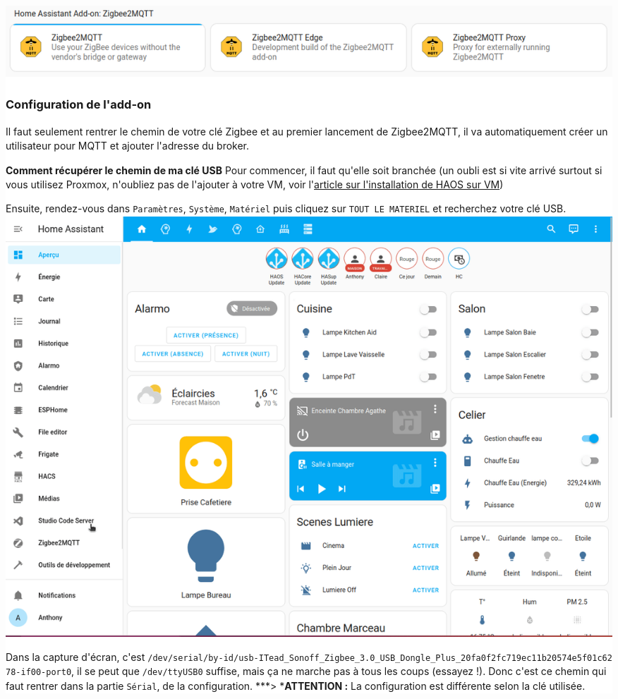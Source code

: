 ![Add-on Zigbee2MQTT dans Home Assistant](./img/add-on_zigbee2mqtt.png)

### Configuration de l'add-on
Il faut seulement rentrer le chemin de votre clé Zigbee et au premier lancement de Zigbee2MQTT, il va automatiquement créer un utilisateur pour MQTT et ajouter l'adresse du broker.

**Comment récupérer le chemin de ma clé USB**
Pour commencer, il faut qu'elle soit branchée (un oubli est si vite arrivé surtout si vous utilisez Proxmox, n'oubliez pas de l'ajouter à votre VM, voir l'[article sur l'installation de HAOS sur VM](/blog/ha_haos_proxmox_installation/))

Ensuite, rendez-vous dans `Paramètres`, `Système`, `Matériel` puis cliquez sur `TOUT LE MATERIEL` et recherchez votre clé USB.
![Trouver le chemin de sa clé USB dans Home Assistant](./img/trouver_cle_usb_materiel_home_assistant.gif)

Dans la capture d'écran, c'est `/dev/serial/by-id/usb-ITead_Sonoff_Zigbee_3.0_USB_Dongle_Plus_20fa0f2fc719ec11b20574e5f01c6278-if00-port0`, il se peut que `/dev/ttyUSB0` suffise, mais ça ne marche pas à tous les coups (essayez !).
Donc c'est ce chemin qui faut rentrer dans la partie `Sérial`, de la configuration.
***> ***ATTENTION :** La configuration est différente selon la clé utilisée.
